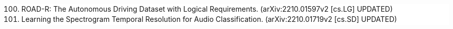 100. ROAD-R: The Autonomous Driving Dataset with Logical Requirements. (arXiv:2210.01597v2 [cs.LG] UPDATED)
101. Learning the Spectrogram Temporal Resolution for Audio Classification. (arXiv:2210.01719v2 [cs.SD] UPDATED)

